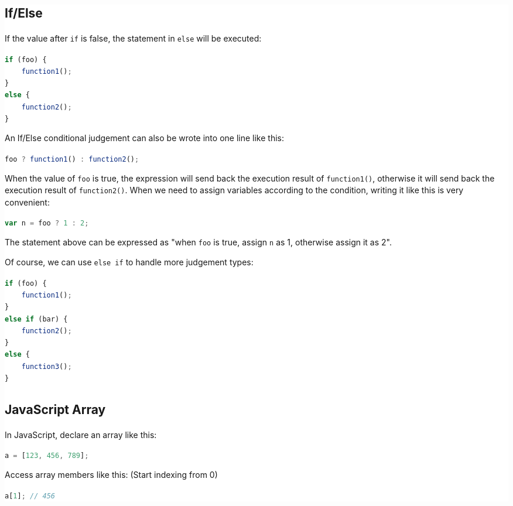 ## If/Else

If the value after `if` is false, the statement in `else` will be executed:

```js
if (foo) {
    function1();
}
else {
    function2();
}
```

An If/Else conditional judgement can also be wrote into one line like this:

```js
foo ? function1() : function2();
```

When the value of `foo` is true, the expression will send back the execution result of `function1()`, otherwise it will send back the execution result of `function2()`. When we need to assign variables according to the condition, writing it like this is very convenient:

```js
var n = foo ? 1 : 2;
```

The statement above can be expressed as "when `foo` is true, assign `n` as 1, otherwise assign it as 2".

Of course, we can use `else if` to handle more judgement types:

```js
if (foo) {
    function1();
}
else if (bar) {
    function2();
}
else {
    function3();
}
```

## JavaScript Array

 In JavaScript, declare an array like this:

```js
a = [123, 456, 789];
```

Access array members like this: (Start indexing from 0)

```js
a[1]; // 456
```
